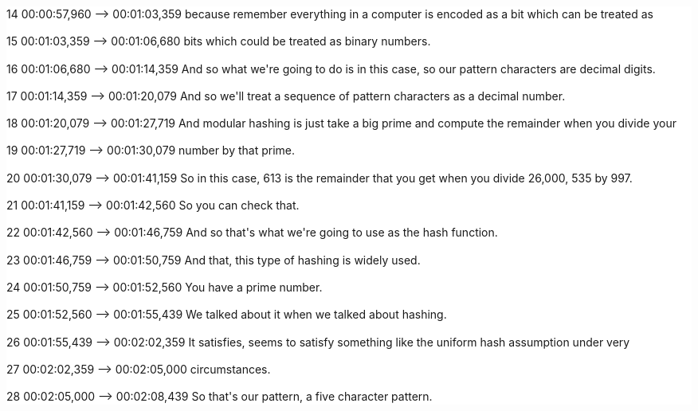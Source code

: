 14
00:00:57,960 --> 00:01:03,359
because remember everything in a computer is encoded as a bit which can be treated as

15
00:01:03,359 --> 00:01:06,680
bits which could be treated as binary numbers.

16
00:01:06,680 --> 00:01:14,359
And so what we're going to do is in this case, so our pattern characters are decimal digits.

17
00:01:14,359 --> 00:01:20,079
And so we'll treat a sequence of pattern characters as a decimal number.

18
00:01:20,079 --> 00:01:27,719
And modular hashing is just take a big prime and compute the remainder when you divide your

19
00:01:27,719 --> 00:01:30,079
number by that prime.

20
00:01:30,079 --> 00:01:41,159
So in this case, 613 is the remainder that you get when you divide 26,000, 535 by 997.

21
00:01:41,159 --> 00:01:42,560
So you can check that.

22
00:01:42,560 --> 00:01:46,759
And so that's what we're going to use as the hash function.

23
00:01:46,759 --> 00:01:50,759
And that, this type of hashing is widely used.

24
00:01:50,759 --> 00:01:52,560
You have a prime number.

25
00:01:52,560 --> 00:01:55,439
We talked about it when we talked about hashing.

26
00:01:55,439 --> 00:02:02,359
It satisfies, seems to satisfy something like the uniform hash assumption under very

27
00:02:02,359 --> 00:02:05,000
circumstances.

28
00:02:05,000 --> 00:02:08,439
So that's our pattern, a five character pattern.
